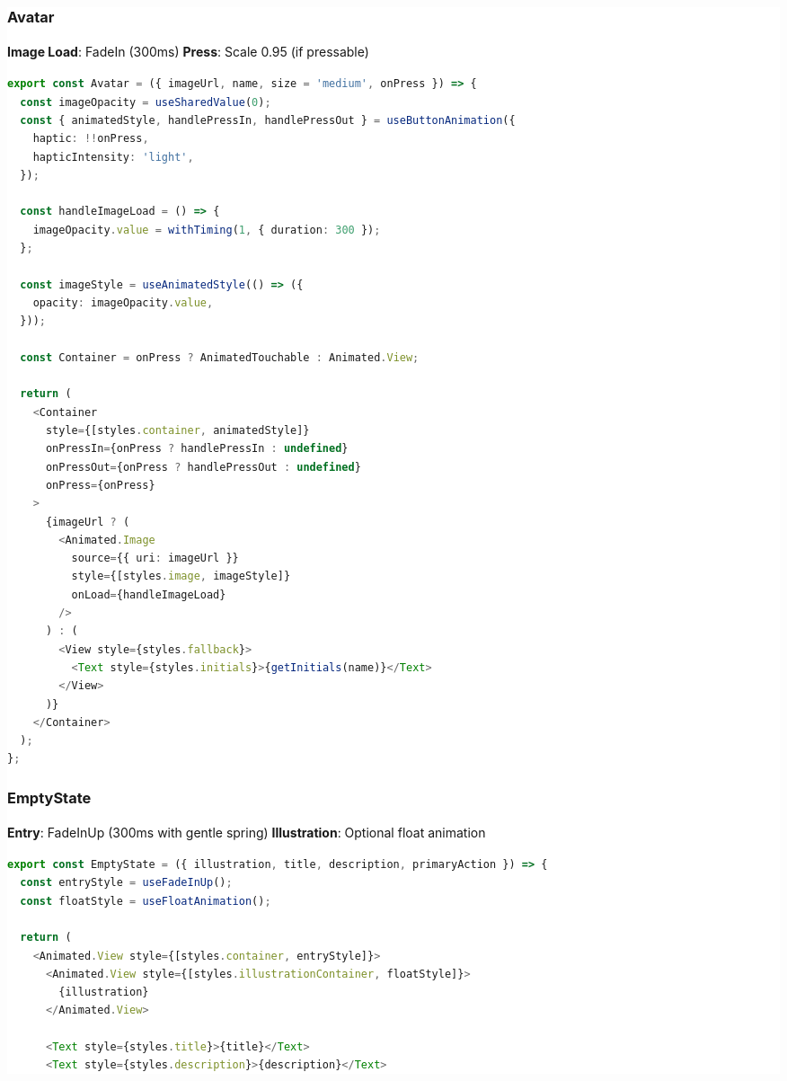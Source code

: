 ### Avatar

**Image Load**: FadeIn (300ms)
**Press**: Scale 0.95 (if pressable)

```typescript
export const Avatar = ({ imageUrl, name, size = 'medium', onPress }) => {
  const imageOpacity = useSharedValue(0);
  const { animatedStyle, handlePressIn, handlePressOut } = useButtonAnimation({
    haptic: !!onPress,
    hapticIntensity: 'light',
  });

  const handleImageLoad = () => {
    imageOpacity.value = withTiming(1, { duration: 300 });
  };

  const imageStyle = useAnimatedStyle(() => ({
    opacity: imageOpacity.value,
  }));

  const Container = onPress ? AnimatedTouchable : Animated.View;

  return (
    <Container
      style={[styles.container, animatedStyle]}
      onPressIn={onPress ? handlePressIn : undefined}
      onPressOut={onPress ? handlePressOut : undefined}
      onPress={onPress}
    >
      {imageUrl ? (
        <Animated.Image
          source={{ uri: imageUrl }}
          style={[styles.image, imageStyle]}
          onLoad={handleImageLoad}
        />
      ) : (
        <View style={styles.fallback}>
          <Text style={styles.initials}>{getInitials(name)}</Text>
        </View>
      )}
    </Container>
  );
};
```

### EmptyState

**Entry**: FadeInUp (300ms with gentle spring)
**Illustration**: Optional float animation

```typescript
export const EmptyState = ({ illustration, title, description, primaryAction }) => {
  const entryStyle = useFadeInUp();
  const floatStyle = useFloatAnimation();

  return (
    <Animated.View style={[styles.container, entryStyle]}>
      <Animated.View style={[styles.illustrationContainer, floatStyle]}>
        {illustration}
      </Animated.View>

      <Text style={styles.title}>{title}</Text>
      <Text style={styles.description}>{description}</Text>

```